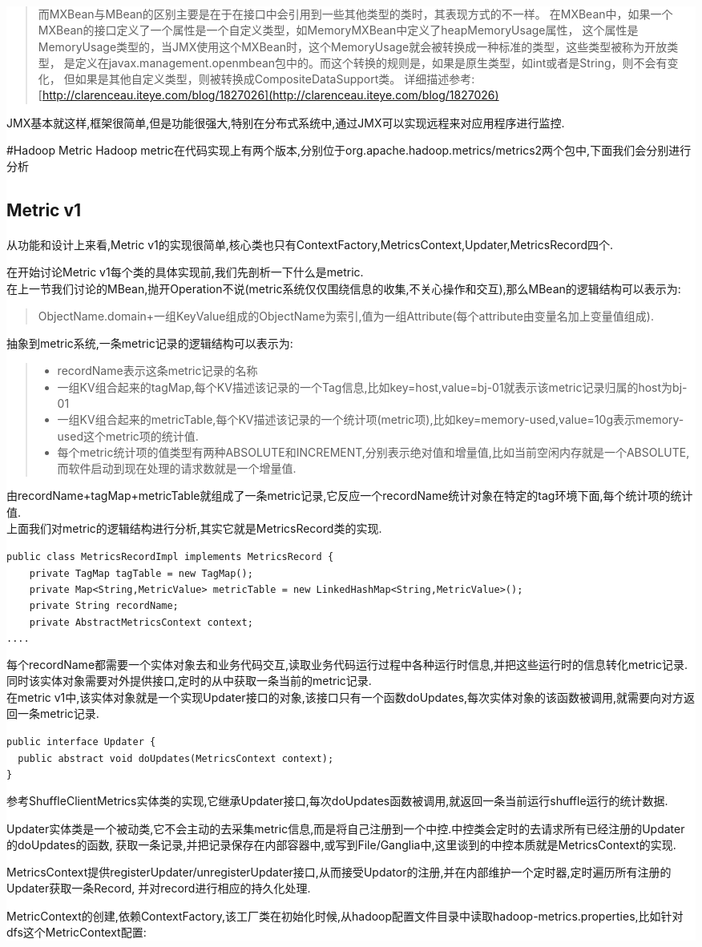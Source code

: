 >而MXBean与MBean的区别主要是在于在接口中会引用到一些其他类型的类时，其表现方式的不一样。
>在MXBean中，如果一个MXBean的接口定义了一个属性是一个自定义类型，如MemoryMXBean中定义了heapMemoryUsage属性，
>这个属性是MemoryUsage类型的，当JMX使用这个MXBean时，这个MemoryUsage就会被转换成一种标准的类型，这些类型被称为开放类型，
>是定义在javax.management.openmbean包中的。而这个转换的规则是，如果是原生类型，如int或者是String，则不会有变化，
>但如果是其他自定义类型，则被转换成CompositeDataSupport类。
>详细描述参考:[http://clarenceau.iteye.com/blog/1827026](http://clarenceau.iteye.com/blog/1827026)

JMX基本就这样,框架很简单,但是功能很强大,特别在分布式系统中,通过JMX可以实现远程来对应用程序进行监控.

#Hadoop Metric
Hadoop metric在代码实现上有两个版本,分别位于org.apache.hadoop.metrics/metrics2两个包中,下面我们会分别进行分析

##  Metric v1
从功能和设计上来看,Metric v1的实现很简单,核心类也只有ContextFactory,MetricsContext,Updater,MetricsRecord四个.

在开始讨论Metric v1每个类的具体实现前,我们先剖析一下什么是metric.  
在上一节我们讨论的MBean,抛开Operation不说(metric系统仅仅围绕信息的收集,不关心操作和交互),那么MBean的逻辑结构可以表示为:

>ObjectName.domain+一组KeyValue组成的ObjectName为索引,值为一组Attribute(每个attribute由变量名加上变量值组成).
  
抽象到metric系统,一条metric记录的逻辑结构可以表示为:

>+  recordName表示这条metric记录的名称
>+  一组KV组合起来的tagMap,每个KV描述该记录的一个Tag信息,比如key=host,value=bj-01就表示该metric记录归属的host为bj-01
>+  一组KV组合起来的metricTable,每个KV描述该记录的一个统计项(metric项),比如key=memory-used,value=10g表示memory-used这个metric项的统计值.
>+  每个metric统计项的值类型有两种ABSOLUTE和INCREMENT,分别表示绝对值和增量值,比如当前空闲内存就是一个ABSOLUTE,而软件启动到现在处理的请求数就是一个增量值.

由recordName+tagMap+metricTable就组成了一条metric记录,它反应一个recordName统计对象在特定的tag环境下面,每个统计项的统计值.   
上面我们对metric的逻辑结构进行分析,其实它就是MetricsRecord类的实现.

    public class MetricsRecordImpl implements MetricsRecord {
        private TagMap tagTable = new TagMap();
        private Map<String,MetricValue> metricTable = new LinkedHashMap<String,MetricValue>();
        private String recordName;
        private AbstractMetricsContext context;        
    ....

每个recordName都需要一个实体对象去和业务代码交互,读取业务代码运行过程中各种运行时信息,并把这些运行时的信息转化metric记录.  
同时该实体对象需要对外提供接口,定时的从中获取一条当前的metric记录.  
在metric v1中,该实体对象就是一个实现Updater接口的对象,该接口只有一个函数doUpdates,每次实体对象的该函数被调用,就需要向对方返回一条metric记录.

    public interface Updater {
      public abstract void doUpdates(MetricsContext context);        
    }
        
参考ShuffleClientMetrics实体类的实现,它继承Updater接口,每次doUpdates函数被调用,就返回一条当前运行shuffle运行的统计数据.

Updater实体类是一个被动类,它不会主动的去采集metric信息,而是将自己注册到一个中控.中控类会定时的去请求所有已经注册的Updater的doUpdates的函数,
获取一条记录,并把记录保存在内部容器中,或写到File/Ganglia中,这里谈到的中控本质就是MetricsContext的实现.  

MetricsContext提供registerUpdater/unregisterUpdater接口,从而接受Updator的注册,并在内部维护一个定时器,定时遍历所有注册的Updater获取一条Record,
并对record进行相应的持久化处理.

MetricContext的创建,依赖ContextFactory,该工厂类在初始化时候,从hadoop配置文件目录中读取hadoop-metrics.properties,比如针对dfs这个MetricContext配置:  
